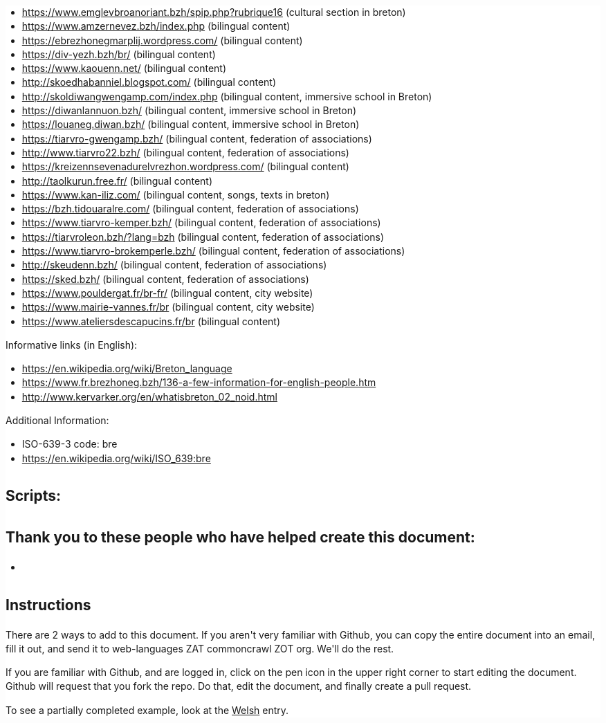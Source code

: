 - https://www.emglevbroanoriant.bzh/spip.php?rubrique16 (cultural section in breton)
- https://www.amzernevez.bzh/index.php (bilingual content)
- https://ebrezhonegmarplij.wordpress.com/ (bilingual content)
- https://div-yezh.bzh/br/ (bilingual content)
- https://www.kaouenn.net/ (bilingual content)
- http://skoedhabanniel.blogspot.com/ (bilingual content)
- http://skoldiwangwengamp.com/index.php (bilingual content, immersive school in Breton)
- https://diwanlannuon.bzh/ (bilingual content, immersive school in Breton)
- https://louaneg.diwan.bzh/ (bilingual content, immersive school in Breton)
- https://tiarvro-gwengamp.bzh/ (bilingual content, federation of associations)
- http://www.tiarvro22.bzh/ (bilingual content, federation of associations)
- https://kreizennsevenadurelvrezhon.wordpress.com/ (bilingual content)
- http://taolkurun.free.fr/ (bilingual content)
- https://www.kan-iliz.com/ (bilingual content, songs, texts in breton)
- https://bzh.tidouaralre.com/ (bilingual content, federation of associations)
- https://www.tiarvro-kemper.bzh/ (bilingual content, federation of associations)
- https://tiarvroleon.bzh/?lang=bzh (bilingual content, federation of associations)
- https://www.tiarvro-brokemperle.bzh/ (bilingual content, federation of associations)
- http://skeudenn.bzh/ (bilingual content, federation of associations)
- https://sked.bzh/ (bilingual content, federation of associations)
- https://www.pouldergat.fr/br-fr/ (bilingual content, city website)
- https://www.mairie-vannes.fr/br (bilingual content, city website)
- https://www.ateliersdescapucins.fr/br (bilingual content)

Informative links (in English):
- https://en.wikipedia.org/wiki/Breton_language
- https://www.fr.brezhoneg.bzh/136-a-few-information-for-english-people.htm
- http://www.kervarker.org/en/whatisbreton_02_noid.html

Additional Information:
- ISO-639-3 code: bre
- https://en.wikipedia.org/wiki/ISO_639:bre


Scripts:
- 

Thank you to these people who have helped create this document:
- 
- 

## Instructions

There are 2 ways to add to this document. If you aren't very familiar
with Github, you can copy the entire document into an email, fill it
out, and send it to web-languages ZAT commoncrawl ZOT org. We'll do the rest.

If you are familiar with Github, and are logged in, click on the pen
icon in the upper right corner to start editing the document.
Github will request that you fork the repo. Do that, edit the
document, and finally create a pull request.

To see a partially completed example, look at the
[Welsh](../living/welsh.md) entry.
